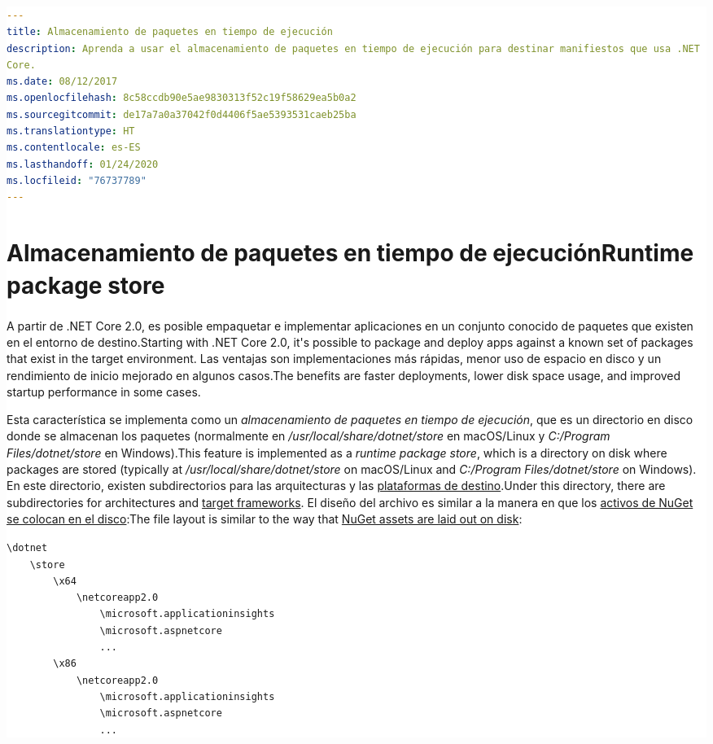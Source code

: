 ```yaml
---
title: Almacenamiento de paquetes en tiempo de ejecución
description: Aprenda a usar el almacenamiento de paquetes en tiempo de ejecución para destinar manifiestos que usa .NET Core.
ms.date: 08/12/2017
ms.openlocfilehash: 8c58ccdb90e5ae9830313f52c19f58629ea5b0a2
ms.sourcegitcommit: de17a7a0a37042f0d4406f5ae5393531caeb25ba
ms.translationtype: HT
ms.contentlocale: es-ES
ms.lasthandoff: 01/24/2020
ms.locfileid: "76737789"
---
```

# <a name="runtime-package-store"></a><span data-ttu-id="b8bd2-103">Almacenamiento de paquetes en tiempo de ejecución</span><span class="sxs-lookup"><span data-stu-id="b8bd2-103">Runtime package store</span></span>

<span data-ttu-id="b8bd2-104">A partir de .NET Core 2.0, es posible empaquetar e implementar aplicaciones en un conjunto conocido de paquetes que existen en el entorno de destino.</span><span class="sxs-lookup"><span data-stu-id="b8bd2-104">Starting with .NET Core 2.0, it's possible to package and deploy apps against a known set of packages that exist in the target environment.</span></span> <span data-ttu-id="b8bd2-105">Las ventajas son implementaciones más rápidas, menor uso de espacio en disco y un rendimiento de inicio mejorado en algunos casos.</span><span class="sxs-lookup"><span data-stu-id="b8bd2-105">The benefits are faster deployments, lower disk space usage, and improved startup performance in some cases.</span></span>

<span data-ttu-id="b8bd2-106">Esta característica se implementa como un *almacenamiento de paquetes en tiempo de ejecución*, que es un directorio en disco donde se almacenan los paquetes (normalmente en */usr/local/share/dotnet/store* en macOS/Linux y *C:/Program Files/dotnet/store* en Windows).</span><span class="sxs-lookup"><span data-stu-id="b8bd2-106">This feature is implemented as a *runtime package store*, which is a directory on disk where packages are stored (typically at */usr/local/share/dotnet/store* on macOS/Linux and *C:/Program Files/dotnet/store* on Windows).</span></span> <span data-ttu-id="b8bd2-107">En este directorio, existen subdirectorios para las arquitecturas y las [plataformas de destino](../../standard/frameworks.md).</span><span class="sxs-lookup"><span data-stu-id="b8bd2-107">Under this directory, there are subdirectories for architectures and [target frameworks](../../standard/frameworks.md).</span></span> <span data-ttu-id="b8bd2-108">El diseño del archivo es similar a la manera en que los [activos de NuGet se colocan en el disco](/nuget/create-packages/supporting-multiple-target-frameworks#framework-version-folder-structure):</span><span class="sxs-lookup"><span data-stu-id="b8bd2-108">The file layout is similar to the way that [NuGet assets are laid out on disk](/nuget/create-packages/supporting-multiple-target-frameworks#framework-version-folder-structure):</span></span>

```
\dotnet
    \store
        \x64
            \netcoreapp2.0
                \microsoft.applicationinsights
                \microsoft.aspnetcore
                ...
        \x86
            \netcoreapp2.0
                \microsoft.applicationinsights
                \microsoft.aspnetcore
                ...
```
